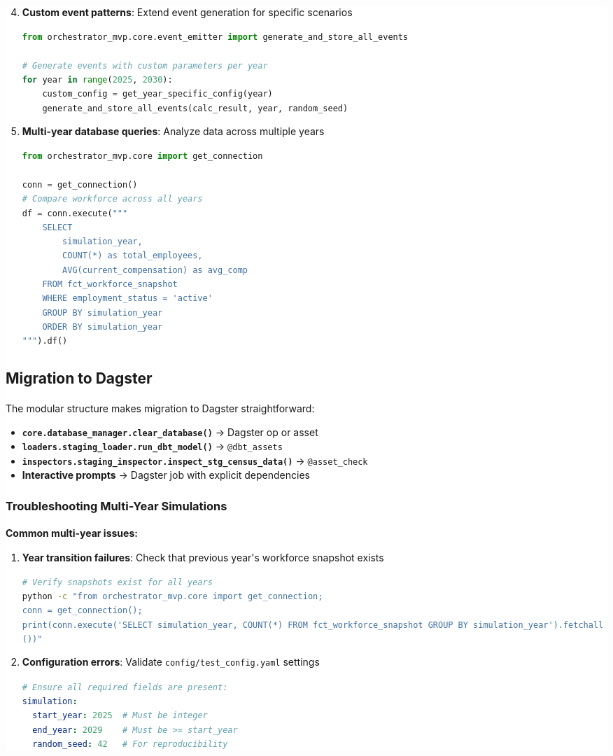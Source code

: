 4. **Custom event patterns**: Extend event generation for specific scenarios
   ```python
   from orchestrator_mvp.core.event_emitter import generate_and_store_all_events

   # Generate events with custom parameters per year
   for year in range(2025, 2030):
       custom_config = get_year_specific_config(year)
       generate_and_store_all_events(calc_result, year, random_seed)
   ```

5. **Multi-year database queries**: Analyze data across multiple years
   ```python
   from orchestrator_mvp.core import get_connection

   conn = get_connection()
   # Compare workforce across all years
   df = conn.execute("""
       SELECT
           simulation_year,
           COUNT(*) as total_employees,
           AVG(current_compensation) as avg_comp
       FROM fct_workforce_snapshot
       WHERE employment_status = 'active'
       GROUP BY simulation_year
       ORDER BY simulation_year
   """).df()
   ```

## Migration to Dagster

The modular structure makes migration to Dagster straightforward:

- **`core.database_manager.clear_database()`** → Dagster op or asset
- **`loaders.staging_loader.run_dbt_model()`** → `@dbt_assets`
- **`inspectors.staging_inspector.inspect_stg_census_data()`** → `@asset_check`
- **Interactive prompts** → Dagster job with explicit dependencies

### Troubleshooting Multi-Year Simulations

**Common multi-year issues:**

1. **Year transition failures**: Check that previous year's workforce snapshot exists
   ```bash
   # Verify snapshots exist for all years
   python -c "from orchestrator_mvp.core import get_connection;
   conn = get_connection();
   print(conn.execute('SELECT simulation_year, COUNT(*) FROM fct_workforce_snapshot GROUP BY simulation_year').fetchall())"
   ```

2. **Configuration errors**: Validate `config/test_config.yaml` settings
   ```yaml
   # Ensure all required fields are present:
   simulation:
     start_year: 2025  # Must be integer
     end_year: 2029    # Must be >= start_year
     random_seed: 42   # For reproducibility
   ```
